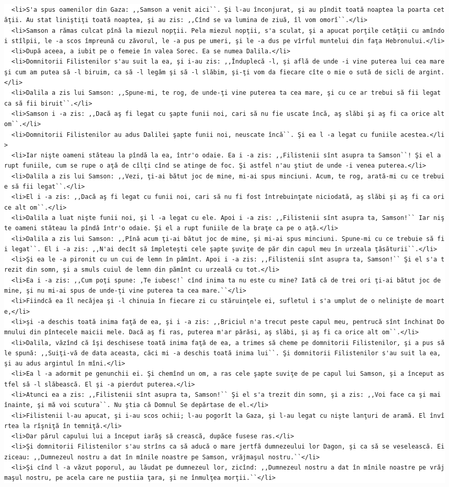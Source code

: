       <li>S'a spus oamenilor din Gaza: ,,Samson a venit aici``. Şi l-au înconjurat, şi au pîndit toată noaptea la poarta cetăţii. Au stat liniştiţi toată noaptea, şi au zis: ,,Cînd se va lumina de ziuă, îl vom omorî``.</li>
      <li>Samson a rămas culcat pînă la miezul nopţii. Pela miezul nopţii, s'a sculat, şi a apucat porţile cetăţii cu amîndoi stîlpii, le -a scos împreună cu zăvorul, le -a pus pe umeri, şi le -a dus pe vîrful muntelui din faţa Hebronului.</li>
      <li>După aceea, a iubit pe o femeie în valea Sorec. Ea se numea Dalila.</li>
      <li>Domnitorii Filistenilor s'au suit la ea, şi i-au zis: ,,Înduplecă -l, şi află de unde -i vine puterea lui cea mare şi cum am putea să -l biruim, ca să -l legăm şi să -l slăbim, şi-ţi vom da fiecare cîte o mie o sută de sicli de argint.</li>
      <li>Dalila a zis lui Samson: ,,Spune-mi, te rog, de unde-ţi vine puterea ta cea mare, şi cu ce ar trebui să fii legat ca să fii biruit``.</li>
      <li>Samson i -a zis: ,,Dacă aş fi legat cu şapte funii noi, cari să nu fie uscate încă, aş slăbi şi aş fi ca orice alt om``.</li>
      <li>Domnitorii Filistenilor au adus Dalilei şapte funii noi, neuscate încă``. Şi ea l -a legat cu funiile acestea.</li>
      <li>Iar nişte oameni stăteau la pîndă la ea, într'o odaie. Ea i -a zis: ,,Filistenii sînt asupra ta Samson``! Şi el a rupt funiile, cum se rupe o aţă de cîlţi cînd se atinge de foc. Şi astfel n'au ştiut de unde -i venea puterea.</li>
      <li>Dalila a zis lui Samson: ,,Vezi, ţi-ai bătut joc de mine, mi-ai spus minciuni. Acum, te rog, arată-mi cu ce trebuie să fii legat``.</li>
      <li>El i -a zis: ,,Dacă aş fi legat cu funii noi, cari să nu fi fost întrebuinţate niciodată, aş slăbi şi aş fi ca orice alt om``.</li>
      <li>Dalila a luat nişte funii noi, şi l -a legat cu ele. Apoi i -a zis: ,,Filistenii sînt asupra ta, Samson!`` Iar nişte oameni stăteau la pîndă într'o odaie. Şi el a rupt funiile de la braţe ca pe o aţă.</li>
      <li>Dalila a zis lui Samson: ,,Pînă acum ţi-ai bătut joc de mine, şi mi-ai spus minciuni. Spune-mi cu ce trebuie să fii legat``. El i -a zis: ,,N'ai decît să împleteşti cele şapte şuviţe de păr din capul meu în urzeala ţăsăturii``.</li>
      <li>Şi ea le -a pironit cu un cui de lemn în pămînt. Apoi i -a zis: ,,Filistenii sînt asupra ta, Samson!`` Şi el s'a trezit din somn, şi a smuls cuiul de lemn din pămînt cu urzeală cu tot.</li>
      <li>Ea i -a zis: ,,Cum poţi spune: ,Te iubesc!` cînd inima ta nu este cu mine? Iată că de trei ori ţi-ai bătut joc de mine, şi nu mi-ai spus de unde-ţi vine puterea ta cea mare.``</li>
      <li>Fiindcă ea îl necăjea şi -l chinuia în fiecare zi cu stăruinţele ei, sufletul i s'a umplut de o nelinişte de moarte,</li>
      <li>şi -a deschis toată inima faţă de ea, şi i -a zis: ,,Briciul n'a trecut peste capul meu, pentrucă sînt închinat Domnului din pîntecele maicii mele. Dacă aş fi ras, puterea m'ar părăsi, aş slăbi, şi aş fi ca orice alt om``.</li>
      <li>Dalila, văzînd că îşi deschisese toată inima faţă de ea, a trimes să cheme pe domnitorii Filistenilor, şi a pus să le spună: ,,Suiţi-vă de data aceasta, căci mi -a deschis toată inima lui``. Şi domnitorii Filistenilor s'au suit la ea, şi au adus argintul în mîni.</li>
      <li>Ea l -a adormit pe genunchii ei. Şi chemînd un om, a ras cele şapte suviţe de pe capul lui Samson, şi a început astfel să -l slăbească. El şi -a pierdut puterea.</li>
      <li>Atunci ea a zis: ,,Filistenii sînt asupra ta, Samson!`` Şi el s'a trezit din somn, şi a zis: ,,Voi face ca şi mai înainte, şi mă voi scutura``. Nu ştia că Domnul Se depărtase de el.</li>
      <li>Filistenii l-au apucat, şi i-au scos ochii; l-au pogorît la Gaza, şi l-au legat cu nişte lanţuri de aramă. El învîrtea la rîşniţă în temniţă.</li>
      <li>Dar părul capului lui a început iarăş să crească, dupăce fusese ras.</li>
      <li>Şi domnitorii Filistenilor s'au strîns ca să aducă o mare jertfă dumnezeului lor Dagon, şi ca să se veselească. Ei ziceau: ,,Dumnezeul nostru a dat în mînile noastre pe Samson, vrăjmaşul nostru.``</li>
      <li>Şi cînd l -a văzut poporul, au lăudat pe dumnezeul lor, zicînd: ,,Dumnezeul nostru a dat în mînile noastre pe vrăjmaşul nostru, pe acela care ne pustiia ţara, şi ne înmulţea morţii.``</li>
